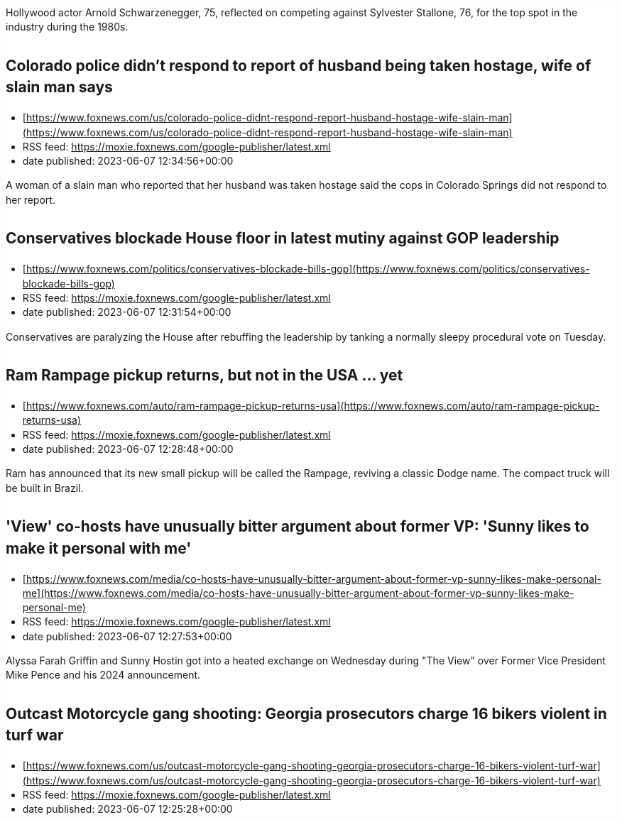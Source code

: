 Hollywood actor Arnold Schwarzenegger, 75, reflected on competing against Sylvester Stallone, 76, for the top spot in the industry during the 1980s.

## Colorado police didn’t respond to report of husband being taken hostage, wife of slain man says
 - [https://www.foxnews.com/us/colorado-police-didnt-respond-report-husband-hostage-wife-slain-man](https://www.foxnews.com/us/colorado-police-didnt-respond-report-husband-hostage-wife-slain-man)
 - RSS feed: https://moxie.foxnews.com/google-publisher/latest.xml
 - date published: 2023-06-07 12:34:56+00:00

A woman of a slain man who reported that her husband was taken hostage said the cops in Colorado Springs did not respond to her report.

## Conservatives blockade House floor in latest mutiny against GOP leadership
 - [https://www.foxnews.com/politics/conservatives-blockade-bills-gop](https://www.foxnews.com/politics/conservatives-blockade-bills-gop)
 - RSS feed: https://moxie.foxnews.com/google-publisher/latest.xml
 - date published: 2023-06-07 12:31:54+00:00

Conservatives are paralyzing the House after rebuffing the leadership by tanking a normally sleepy procedural vote on Tuesday.

## Ram Rampage pickup returns, but not in the USA ... yet
 - [https://www.foxnews.com/auto/ram-rampage-pickup-returns-usa](https://www.foxnews.com/auto/ram-rampage-pickup-returns-usa)
 - RSS feed: https://moxie.foxnews.com/google-publisher/latest.xml
 - date published: 2023-06-07 12:28:48+00:00

Ram has announced that its new small pickup will be called the Rampage, reviving a classic Dodge name. The compact truck will be built in Brazil.

## 'View' co-hosts have unusually bitter argument about former VP: 'Sunny likes to make it personal with me'
 - [https://www.foxnews.com/media/co-hosts-have-unusually-bitter-argument-about-former-vp-sunny-likes-make-personal-me](https://www.foxnews.com/media/co-hosts-have-unusually-bitter-argument-about-former-vp-sunny-likes-make-personal-me)
 - RSS feed: https://moxie.foxnews.com/google-publisher/latest.xml
 - date published: 2023-06-07 12:27:53+00:00

Alyssa Farah Griffin and Sunny Hostin got into a heated exchange on Wednesday during &quot;The View&quot; over Former Vice President Mike Pence and his 2024 announcement.

## Outcast Motorcycle gang shooting: Georgia prosecutors charge 16 bikers violent in turf war
 - [https://www.foxnews.com/us/outcast-motorcycle-gang-shooting-georgia-prosecutors-charge-16-bikers-violent-turf-war](https://www.foxnews.com/us/outcast-motorcycle-gang-shooting-georgia-prosecutors-charge-16-bikers-violent-turf-war)
 - RSS feed: https://moxie.foxnews.com/google-publisher/latest.xml
 - date published: 2023-06-07 12:25:28+00:00
